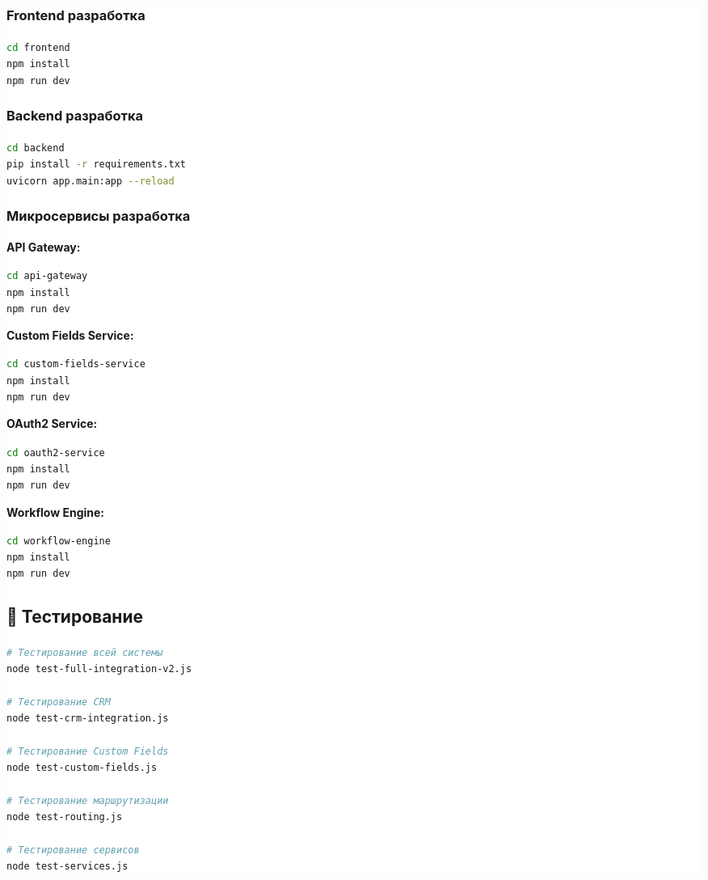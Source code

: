 ### Frontend разработка
```bash
cd frontend
npm install
npm run dev
```

### Backend разработка
```bash
cd backend
pip install -r requirements.txt
uvicorn app.main:app --reload
```

### Микросервисы разработка

**API Gateway:**
```bash
cd api-gateway
npm install
npm run dev
```

**Custom Fields Service:**
```bash
cd custom-fields-service
npm install
npm run dev
```

**OAuth2 Service:**
```bash
cd oauth2-service
npm install
npm run dev
```

**Workflow Engine:**
```bash
cd workflow-engine
npm install
npm run dev
```

## 🧪 Тестирование

```bash
# Тестирование всей системы
node test-full-integration-v2.js

# Тестирование CRM
node test-crm-integration.js

# Тестирование Custom Fields
node test-custom-fields.js

# Тестирование маршрутизации
node test-routing.js

# Тестирование сервисов
node test-services.js
```
